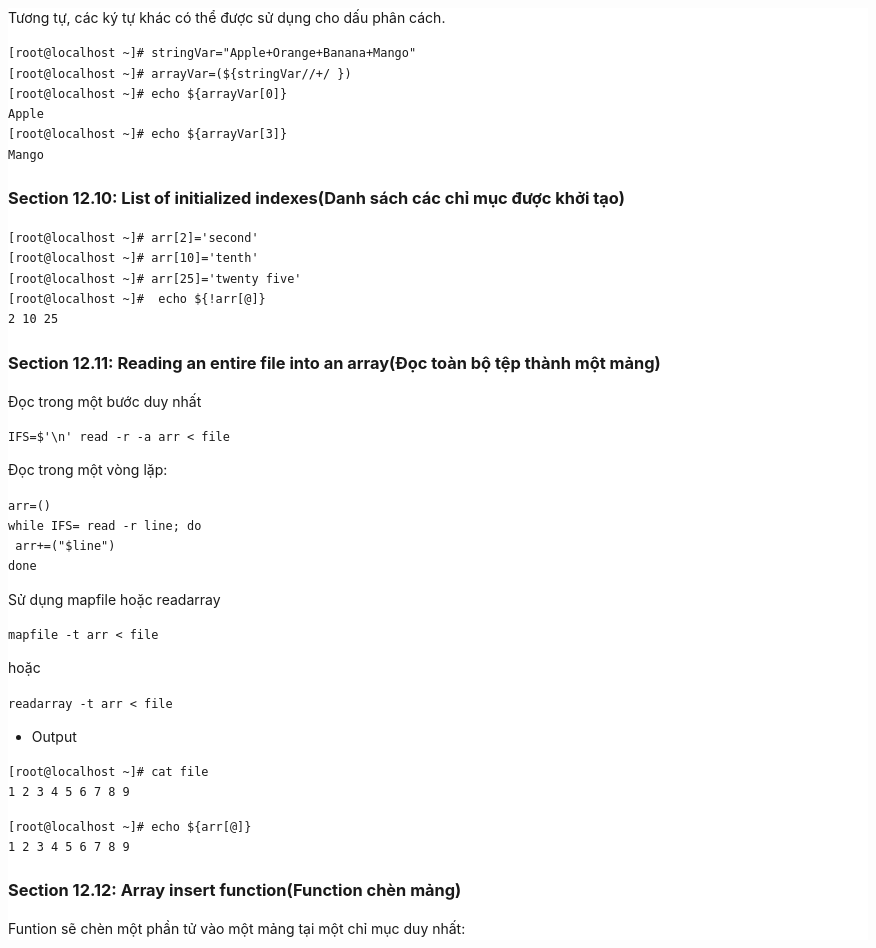 Tương tự, các ký tự khác có thể được sử dụng cho dấu phân cách.
```
[root@localhost ~]# stringVar="Apple+Orange+Banana+Mango"
[root@localhost ~]# arrayVar=(${stringVar//+/ })
[root@localhost ~]# echo ${arrayVar[0]}
Apple
[root@localhost ~]# echo ${arrayVar[3]}
Mango
```

### Section 12.10: List of initialized indexes(Danh sách các chỉ mục được khởi tạo)
```
[root@localhost ~]# arr[2]='second'
[root@localhost ~]# arr[10]='tenth'
[root@localhost ~]# arr[25]='twenty five'
[root@localhost ~]#  echo ${!arr[@]}
2 10 25
```

### Section 12.11: Reading an entire file into an array(Đọc toàn bộ tệp thành một mảng)
Đọc trong một bước duy nhất
```
IFS=$'\n' read -r -a arr < file
```
Đọc trong một vòng lặp:
```
arr=()
while IFS= read -r line; do
 arr+=("$line")
done
```
Sử dụng mapfile hoặc readarray 
```
mapfile -t arr < file
```
hoặc
```
readarray -t arr < file
```
* Output
```
[root@localhost ~]# cat file
1 2 3 4 5 6 7 8 9
```
```
[root@localhost ~]# echo ${arr[@]}
1 2 3 4 5 6 7 8 9
```

### Section 12.12: Array insert function(Function chèn mảng)
Funtion sẽ chèn một phần tử vào một mảng tại một chỉ mục duy nhất: